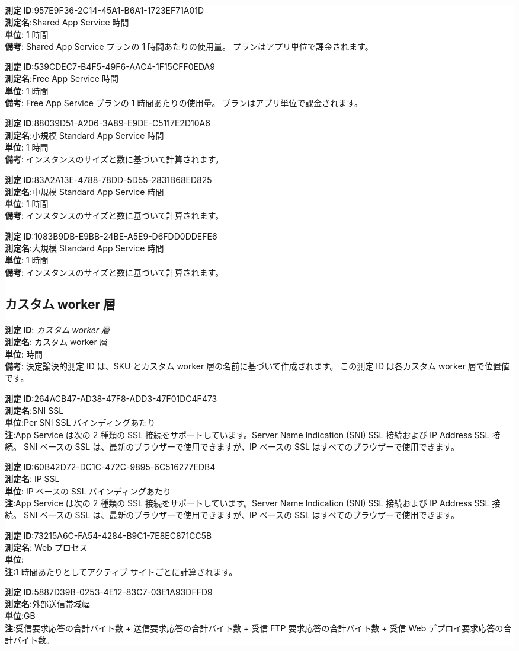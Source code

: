**測定 ID**:957E9F36-2C14-45A1-B6A1-1723EF71A01D  
**測定名**:Shared App Service 時間  
**単位**: 1 時間  
**備考**: Shared App Service プランの 1 時間あたりの使用量。 プランはアプリ単位で課金されます。  
  
**測定 ID**:539CDEC7-B4F5-49F6-AAC4-1F15CFF0EDA9   
**測定名**:Free App Service 時間  
**単位**: 1 時間  
**備考**: Free App Service プランの 1 時間あたりの使用量。 プランはアプリ単位で課金されます。  
  
**測定 ID**:88039D51-A206-3A89-E9DE-C5117E2D10A6  
**測定名**:小規模 Standard App Service 時間  
**単位**: 1 時間  
**備考**: インスタンスのサイズと数に基づいて計算されます。  
  
**測定 ID**:83A2A13E-4788-78DD-5D55-2831B68ED825  
**測定名**:中規模 Standard App Service 時間  
**単位**: 1 時間  
**備考**: インスタンスのサイズと数に基づいて計算されます。  
  
**測定 ID**:1083B9DB-E9BB-24BE-A5E9-D6FDD0DDEFE6  
**測定名**:大規模 Standard App Service 時間  
**単位**: 1 時間  
**備考**: インスタンスのサイズと数に基づいて計算されます。  

## <a name="custom-worker-tiers"></a>カスタム worker 層
  
**測定 ID**: *カスタム worker 層*  
**測定名**: カスタム worker 層    
**単位**: 時間  
**備考**: 決定論決的測定 ID は、SKU とカスタム worker 層の名前に基づいて作成されます。 この測定 ID は各カスタム worker 層で位置値です。  
  
**測定 ID**:264ACB47-AD38-47F8-ADD3-47F01DC4F473  
**測定名**:SNI SSL  
**単位**:Per SNI SSL バインディングあたり  
**注**:App Service は次の 2 種類の SSL 接続をサポートしています。Server Name Indication (SNI) SSL 接続および IP Address SSL 接続。 SNI ベースの SSL は、最新のブラウザーで使用できますが、IP ベースの SSL はすべてのブラウザーで使用できます。  
  
**測定 ID**:60B42D72-DC1C-472C-9895-6C516277EDB4    
**測定名**: IP SSL  
**単位**: IP ベースの SSL バインディングあたり  
**注**:App Service は次の 2 種類の SSL 接続をサポートしています。Server Name Indication (SNI) SSL 接続および IP Address SSL 接続。 SNI ベースの SSL は、最新のブラウザーで使用できますが、IP ベースの SSL はすべてのブラウザーで使用できます。  
  
**測定 ID**:73215A6C-FA54-4284-B9C1-7E8EC871CC5B  
**測定名**: Web プロセス  
**単位**:   
**注**:1 時間あたりとしてアクティブ サイトごとに計算されます。  
  
**測定 ID**:5887D39B-0253-4E12-83C7-03E1A93DFFD9    
**測定名**:外部送信帯域幅  
**単位**:GB  
**注**:受信要求応答の合計バイト数 + 送信要求応答の合計バイト数 + 受信 FTP 要求応答の合計バイト数 + 受信 Web デプロイ要求応答の合計バイト数。  